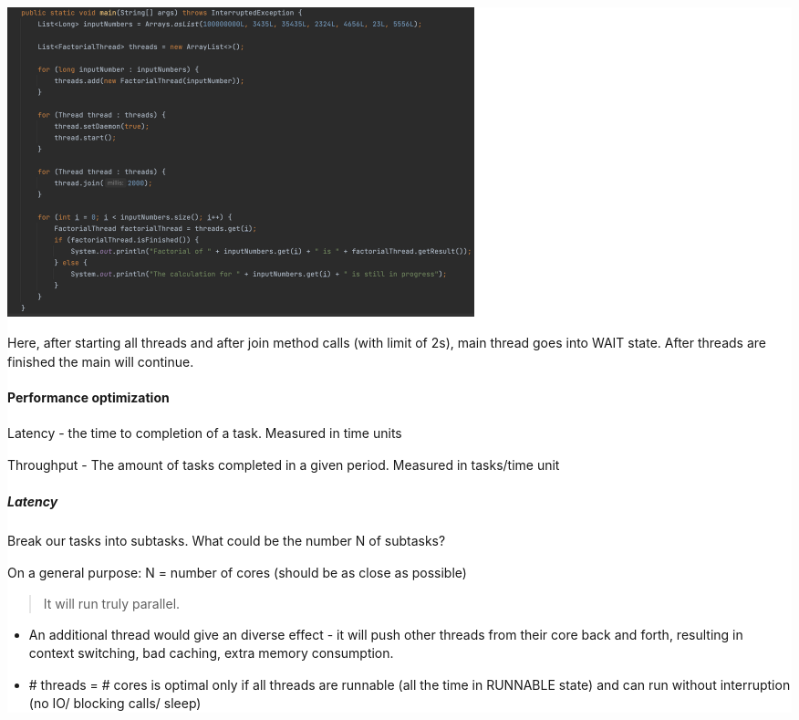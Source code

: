 <img src="../../../src/img/java/multithreading_notes/6.png" alt="image-20230708191738710" style="zoom:50%;" />

Here, after starting all threads and after join method calls (with limit of 2s), main thread goes into WAIT state. After threads are finished the main will continue.



#### Performance optimization

Latency - the time to completion of a task. Measured in time units

Throughput - The amount of tasks completed in a given period. Measured in tasks/time unit

##### Latency

Break our tasks into subtasks. What could be the number N of subtasks?

On a general purpose: N = number of cores (should be as close as possible) 

> It will run truly parallel.

- An additional thread would give an diverse effect - it will push other threads from their core back and forth, resulting in context switching, bad caching, extra memory consumption.

- \# threads = \# cores is optimal only if all threads are runnable (all the time in RUNNABLE state) and can run without interruption (no IO/ blocking calls/ sleep)
